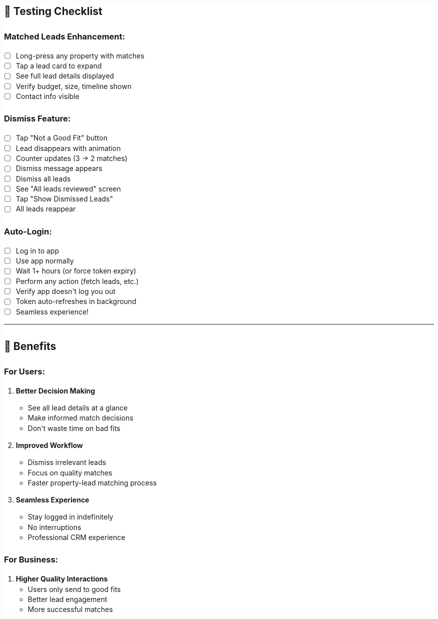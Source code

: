 
## 📱 Testing Checklist

### Matched Leads Enhancement:
- [ ] Long-press any property with matches
- [ ] Tap a lead card to expand
- [ ] See full lead details displayed
- [ ] Verify budget, size, timeline shown
- [ ] Contact info visible

### Dismiss Feature:
- [ ] Tap "Not a Good Fit" button
- [ ] Lead disappears with animation
- [ ] Counter updates (3 → 2 matches)
- [ ] Dismiss message appears
- [ ] Dismiss all leads
- [ ] See "All leads reviewed" screen
- [ ] Tap "Show Dismissed Leads"
- [ ] All leads reappear

### Auto-Login:
- [ ] Log in to app
- [ ] Use app normally
- [ ] Wait 1+ hours (or force token expiry)
- [ ] Perform any action (fetch leads, etc.)
- [ ] Verify app doesn't log you out
- [ ] Token auto-refreshes in background
- [ ] Seamless experience!

---

## 🎉 Benefits

### For Users:
1. **Better Decision Making**
   - See all lead details at a glance
   - Make informed match decisions
   - Don't waste time on bad fits

2. **Improved Workflow**
   - Dismiss irrelevant leads
   - Focus on quality matches
   - Faster property-lead matching process

3. **Seamless Experience**
   - Stay logged in indefinitely
   - No interruptions
   - Professional CRM experience

### For Business:
1. **Higher Quality Interactions**
   - Users only send to good fits
   - Better lead engagement
   - More successful matches
